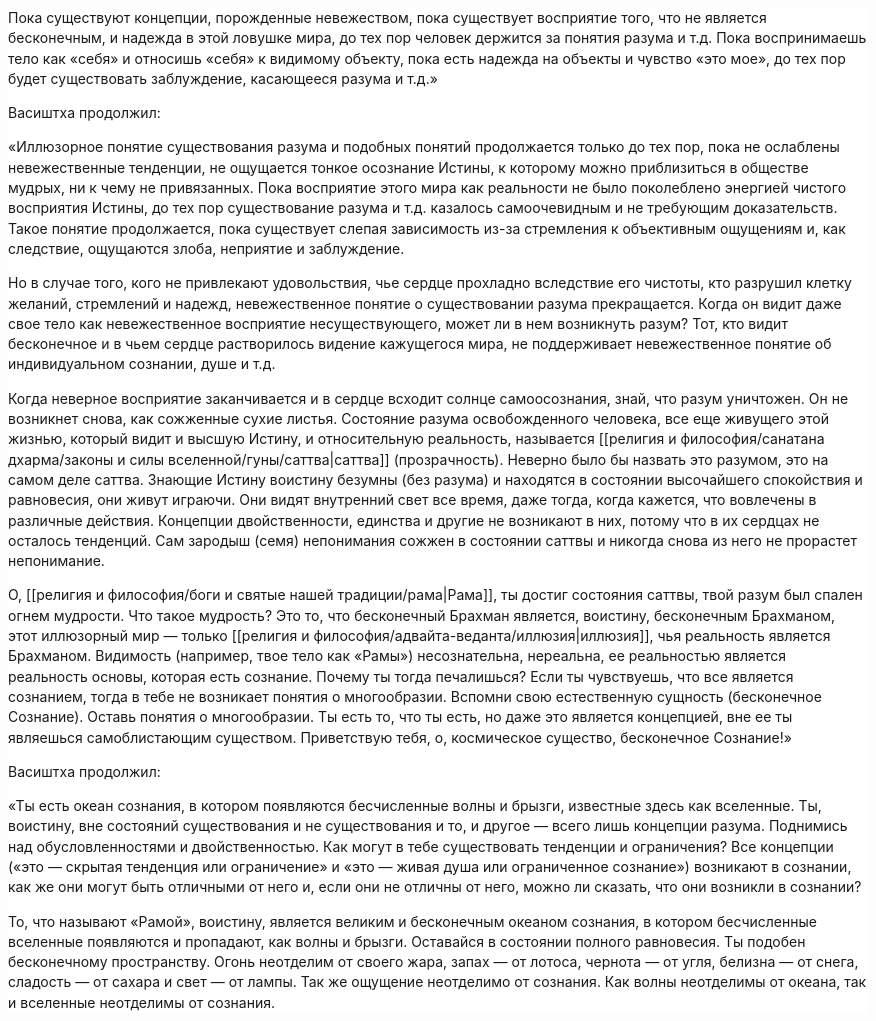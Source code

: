 Пока существуют концепции, порожденные невежеством, пока существует восприятие того, что не является бесконечным, и надежда в этой ловушке мира, до тех пор человек держится за понятия разума и т.д. Пока воспринимаешь тело как «себя» и относишь «себя» к видимому объекту, пока есть надежда на объекты и чувство «это мое», до тех пор будет существовать заблуждение, касающееся разума и т.д.»

Васиштха продолжил:

«Иллюзорное понятие существования разума и подобных понятий продолжается только до тех пор, пока не ослаблены невежественные тенденции, не ощущается тонкое осознание Истины, к которому можно приблизиться в обществе мудрых, ни к чему не привязанных. Пока восприятие этого мира как реальности не было поколеблено энергией чистого восприятия Истины, до тех пор существование разума и т.д. казалось самоочевидным и не требующим доказательств. Такое понятие продолжается, пока существует слепая зависимость из-за стремления к объективным ощущениям и, как следствие, ощущаются злоба, неприятие и заблуждение.

Но в случае того, кого не привлекают удовольствия, чье сердце прохладно вследствие его чистоты, кто разрушил клетку желаний, стремлений и надежд, невежественное по­нятие о существовании разума прекращается. Когда он видит даже свое тело как невежественное восприятие несуществующего, может ли в нем возникнуть разум? Тот, кто видит бесконечное и в чьем сердце растворилось видение кажущегося мира, не поддерживает невежественное понятие об индивидуальном сознании, душе и т.д.

Когда неверное восприятие заканчивается и в сердце всходит солнце самоосознания, знай, что разум уничтожен. Он не возникнет снова, как сожженные сухие листья. Состояние разума освобожденного человека, все еще жи­вущего этой жизнью, который видит и высшую Истину, и относительную реальность, называется [[религия и философия/санатана дхарма/законы и силы вселенной/гуны/саттва|саттва]] (прозрач­ность). Неверно было бы назвать это разумом, это на самом деле саттва. Знающие Истину воистину безумны (без разума) и находятся в состоянии высочайшего спо­койствия и равновесия, они живут играючи. Они видят внутренний свет все время, даже тогда, когда кажется, что вовлечены в различные действия. Концепции двойствен­ности, единства и другие не возникают в них, потому что в их сердцах не осталось тенденций. Сам зародыш (семя) непонимания сожжен в состоянии саттвы и никогда снова из него не прорастет непонимание.

О, [[религия и философия/боги и святые нашей традиции/рама|Рама]], ты достиг состояния саттвы, твой разум был спален огнем мудрости. Что такое мудрость? Это то, что бесконечный Брахман является, воистину, бесконечным Брахманом, этот иллюзорный мир — только [[религия и философия/адвайта-веданта/иллюзия|иллюзия]], чья реальность является Брахманом. Видимость (например, твое тело как «Рамы») несознательна, нереальна, ее реальнос­тью является реальность основы, которая есть сознание. Почему ты тогда печалишься? Если ты чувствуешь, что все является сознанием, тогда в тебе не возникает понятия о многообразии. Вспомни свою естественную сущность (бесконечное Сознание). Оставь понятия о многообра­зии. Ты есть то, что ты есть, но даже это является концеп­цией, вне ее ты являешься самоблистающим существом. Приветствую тебя, о, космическое существо, бесконечное Сознание!»

Васиштха продолжил:

«Ты есть океан сознания, в котором появляются бес­численные волны и брызги, известные здесь как вселен­ные. Ты, воистину, вне состояний существования и не су­ществования и то, и другое — всего лишь концепции разума. Поднимись над обусловленностями и двойствен­ностью. Как могут в тебе существовать тенденции и огра­ничения? Все концепции («это — скрытая тенденция или ограничение» и «это — живая душа или ограниченное сознание») возникают в сознании, как же они могут быть отличными от него и, если они не отличны от него, можно ли сказать, что они возникли в сознании?

То, что называют «Рамой», воистину, является великим и бесконечным океаном сознания, в котором бесчисленные вселенные появляются и пропадают, как волны и брызги. Оставайся в состоянии полного равновесия. Ты подобен бесконечному пространству. Огонь неотделим от своего жара, запах — от лотоса, чернота — от угля, белизна — от снега, сладость — от сахара и свет — от лампы. Так же ощущение неотделимо от сознания. Как волны неотдели­мы от океана, так и вселенные неотделимы от сознания.
